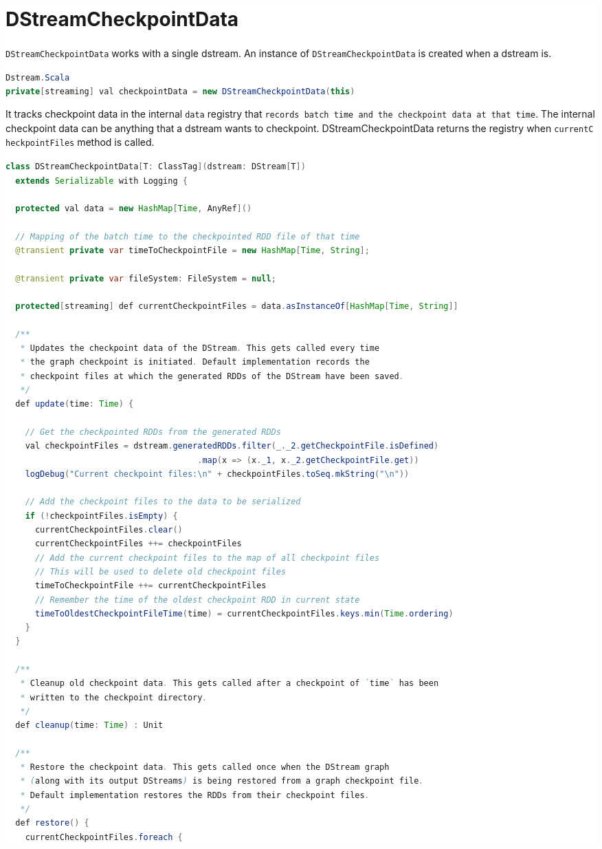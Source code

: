 # DStreamCheckpointData
`DStreamCheckpointData` works with a single dstream. An instance of `DStreamCheckpointData`
is created when a dstream is.
```java
Dstream.Scala
private[streaming] val checkpointData = new DStreamCheckpointData(this)
```

It tracks checkpoint data in the internal `data` registry that `records batch time and the
checkpoint data at that time`. The internal checkpoint data can be anything that a dstream
wants to checkpoint. DStreamCheckpointData returns the registry when
`currentCheckpointFiles` method is called.

```java
class DStreamCheckpointData[T: ClassTag](dstream: DStream[T])
  extends Serializable with Logging {

  protected val data = new HashMap[Time, AnyRef]()

  // Mapping of the batch time to the checkpointed RDD file of that time
  @transient private var timeToCheckpointFile = new HashMap[Time, String];

  @transient private var fileSystem: FileSystem = null;

  protected[streaming] def currentCheckpointFiles = data.asInstanceOf[HashMap[Time, String]]

  /**
   * Updates the checkpoint data of the DStream. This gets called every time
   * the graph checkpoint is initiated. Default implementation records the
   * checkpoint files at which the generated RDDs of the DStream have been saved.
   */
  def update(time: Time) {

    // Get the checkpointed RDDs from the generated RDDs
    val checkpointFiles = dstream.generatedRDDs.filter(_._2.getCheckpointFile.isDefined)
                                       .map(x => (x._1, x._2.getCheckpointFile.get))
    logDebug("Current checkpoint files:\n" + checkpointFiles.toSeq.mkString("\n"))

    // Add the checkpoint files to the data to be serialized
    if (!checkpointFiles.isEmpty) {
      currentCheckpointFiles.clear()
      currentCheckpointFiles ++= checkpointFiles
      // Add the current checkpoint files to the map of all checkpoint files
      // This will be used to delete old checkpoint files
      timeToCheckpointFile ++= currentCheckpointFiles
      // Remember the time of the oldest checkpoint RDD in current state
      timeToOldestCheckpointFileTime(time) = currentCheckpointFiles.keys.min(Time.ordering)
    }
  }

  /**
   * Cleanup old checkpoint data. This gets called after a checkpoint of `time` has been
   * written to the checkpoint directory.
   */
  def cleanup(time: Time) : Unit

  /**
   * Restore the checkpoint data. This gets called once when the DStream graph
   * (along with its output DStreams) is being restored from a graph checkpoint file.
   * Default implementation restores the RDDs from their checkpoint files.
   */
  def restore() {
    currentCheckpointFiles.foreach {
```